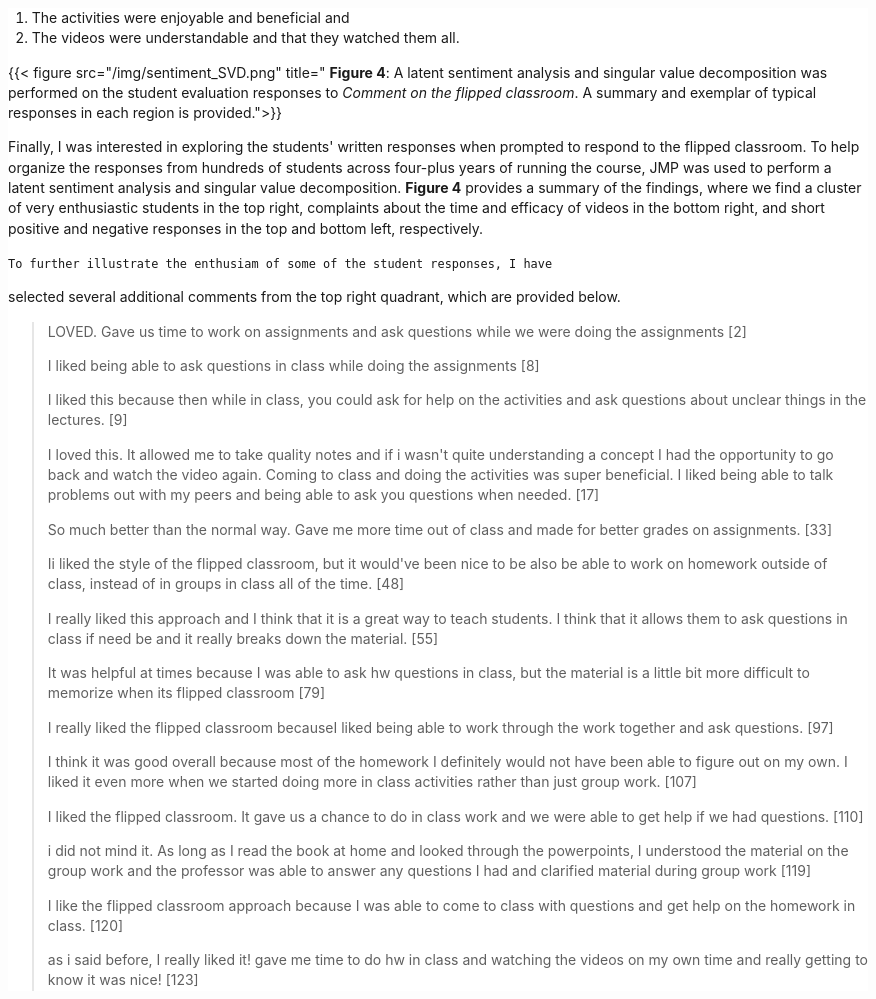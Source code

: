 1. The activities were enjoyable and beneficial and
2. The videos were understandable and that they watched them all.

{{< figure src="/img/sentiment_SVD.png" title=" **Figure 4**: A latent sentiment analysis and singular value decomposition was performed on the student evaluation responses to *Comment on the flipped classroom*.  A summary and exemplar of typical responses in each region is provided.">}}

Finally, I was interested in exploring the students' written responses when
prompted to respond to the flipped classroom. To help organize the responses
from hundreds of students across four-plus years of running the course, JMP
was used to perform a latent sentiment analysis and singular value
decomposition. **Figure 4** provides a summary of the findings, where we find
a cluster of very enthusiastic students in the top right, complaints about
the time and efficacy of videos in the bottom right, and short positive and
negative responses in the top and bottom left, respectively.

    To further illustrate the enthusiam of some of the student responses, I have
selected several additional comments from the top right quadrant, which are
provided below.

> LOVED. Gave us time to work on assignments and ask questions while we were doing the assignments [2]
> 
> I liked being able to ask questions in class while doing the assignments [8]
> 
> I liked this because then while in class, you could ask for help on the activities and ask questions about unclear things in the lectures. [9]
> 
> I loved this. It allowed me to take quality notes and if i wasn't quite understanding a concept I had the opportunity to go back and watch the video again. Coming to class and doing the activities was super beneficial. I liked being able to talk problems out with my peers and being able to ask you questions when needed. [17]
> 
> So much better than the normal way. Gave me more time out of class and made for better grades on assignments. [33]
> 
> Ii liked the style of the flipped classroom, but it would've been nice to be also be able to work on homework outside of class, instead of in groups in class all of the time. [48]
> 
> I really liked this approach and I think that it is a great way to teach students. I think that it allows them to ask questions in class if need be and it really breaks down the material. [55]
> 
> It was helpful at times because I was able to ask hw questions in class, but the material is a little bit more difficult to memorize when its flipped classroom [79]
> 
> I really liked the flipped classroom becauseI liked being able to work through the work together and ask questions. [97]
> 
> I think it was good overall because most of the homework I definitely would not have been able to figure out on my own. I liked it even more when we started doing more in class activities rather than just group work. [107]
> 
> I liked the flipped classroom. It gave us a chance to do in class work and we were able to get help if we had questions. [110]
> 
> i did not mind it. As long as I read the book at home and looked through the powerpoints, I understood the material on the group work and the professor was able to answer any questions I had and clarified material during group work [119]
> 
> I like the flipped classroom approach because I was able to come to class with questions and get help on the homework in class. [120]
> 
> as i said before, I really liked it! gave me time to do hw in class and watching the videos on my own time and really getting to know it was nice! [123]
> 